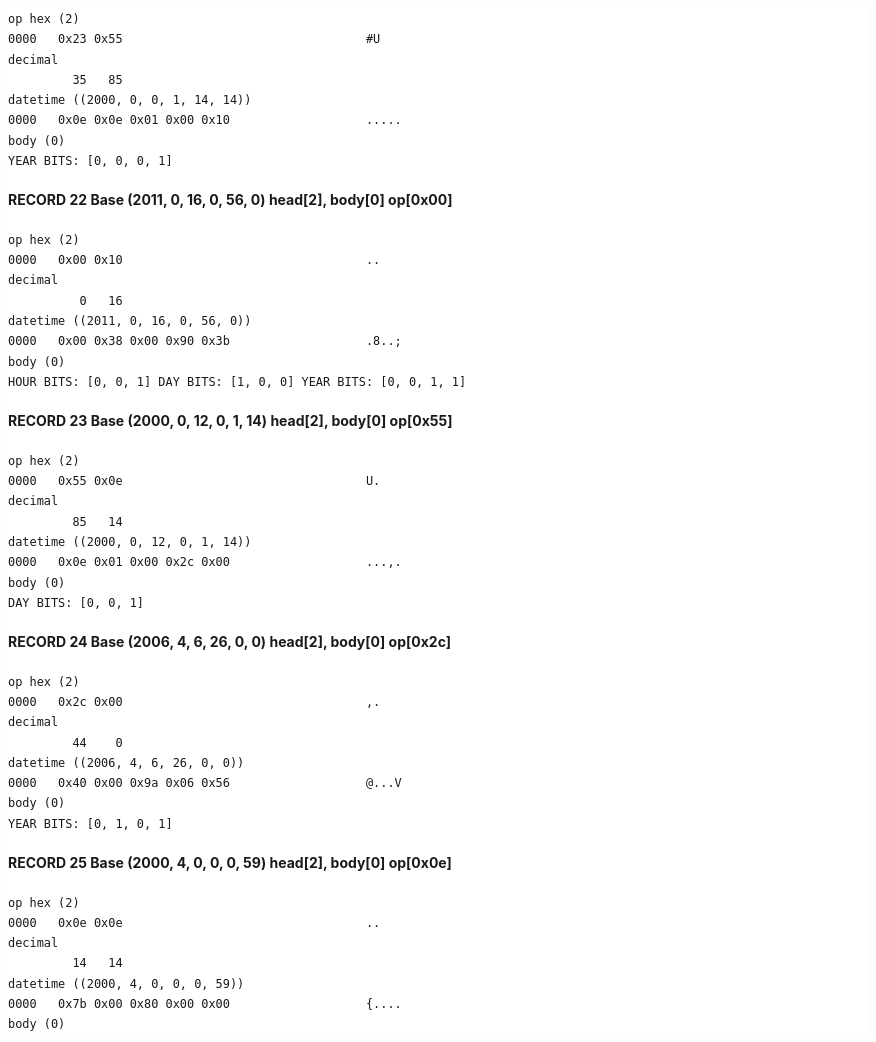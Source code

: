     op hex (2)
    0000   0x23 0x55                                  #U
    decimal
             35   85
    datetime ((2000, 0, 0, 1, 14, 14))
    0000   0x0e 0x0e 0x01 0x00 0x10                   .....
    body (0)
    YEAR BITS: [0, 0, 0, 1]
#### RECORD 22 Base (2011, 0, 16, 0, 56, 0) head[2], body[0] op[0x00]

    op hex (2)
    0000   0x00 0x10                                  ..
    decimal
              0   16
    datetime ((2011, 0, 16, 0, 56, 0))
    0000   0x00 0x38 0x00 0x90 0x3b                   .8..;
    body (0)
    HOUR BITS: [0, 0, 1] DAY BITS: [1, 0, 0] YEAR BITS: [0, 0, 1, 1]
#### RECORD 23 Base (2000, 0, 12, 0, 1, 14) head[2], body[0] op[0x55]

    op hex (2)
    0000   0x55 0x0e                                  U.
    decimal
             85   14
    datetime ((2000, 0, 12, 0, 1, 14))
    0000   0x0e 0x01 0x00 0x2c 0x00                   ...,.
    body (0)
    DAY BITS: [0, 0, 1]
#### RECORD 24 Base (2006, 4, 6, 26, 0, 0) head[2], body[0] op[0x2c]

    op hex (2)
    0000   0x2c 0x00                                  ,.
    decimal
             44    0
    datetime ((2006, 4, 6, 26, 0, 0))
    0000   0x40 0x00 0x9a 0x06 0x56                   @...V
    body (0)
    YEAR BITS: [0, 1, 0, 1]
#### RECORD 25 Base (2000, 4, 0, 0, 0, 59) head[2], body[0] op[0x0e]

    op hex (2)
    0000   0x0e 0x0e                                  ..
    decimal
             14   14
    datetime ((2000, 4, 0, 0, 0, 59))
    0000   0x7b 0x00 0x80 0x00 0x00                   {....
    body (0)
